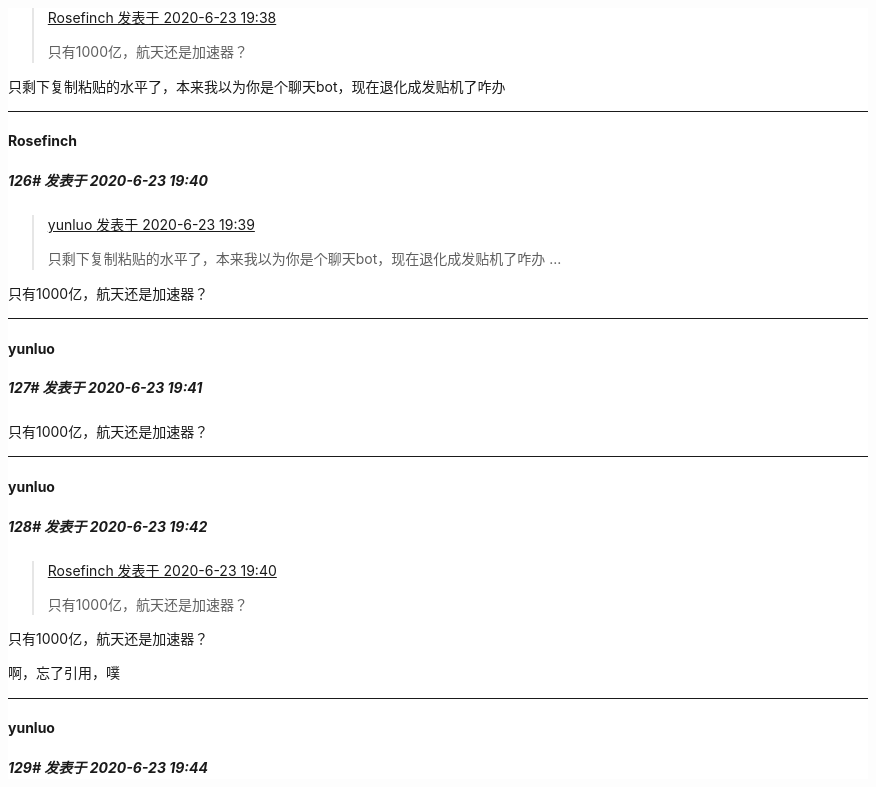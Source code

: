 

<blockquote><a href="httphttps://bbs.saraba1st.com/2b/forum.php?mod=redirect&amp;goto=findpost&amp;pid=47923281&amp;ptid=1943588" target="_blank">Rosefinch 发表于 2020-6-23 19:38</a>

只有1000亿，航天还是加速器？</blockquote>
只剩下复制粘贴的水平了，本来我以为你是个聊天bot，现在退化成发贴机了咋办







-----

####  Rosefinch  
##### 126#       发表于 2020-6-23 19:40



<blockquote><a href="httphttps://bbs.saraba1st.com/2b/forum.php?mod=redirect&amp;goto=findpost&amp;pid=47923300&amp;ptid=1943588" target="_blank">yunluo 发表于 2020-6-23 19:39</a>

只剩下复制粘贴的水平了，本来我以为你是个聊天bot，现在退化成发贴机了咋办 ...</blockquote>
只有1000亿，航天还是加速器？







-----

####  yunluo  
##### 127#       发表于 2020-6-23 19:41




只有1000亿，航天还是加速器？







-----

####  yunluo  
##### 128#       发表于 2020-6-23 19:42



<blockquote><a href="httphttps://bbs.saraba1st.com/2b/forum.php?mod=redirect&amp;goto=findpost&amp;pid=47923306&amp;ptid=1943588" target="_blank">Rosefinch 发表于 2020-6-23 19:40</a>

只有1000亿，航天还是加速器？</blockquote>
只有1000亿，航天还是加速器？


啊，忘了引用，噗







-----

####  yunluo  
##### 129#       发表于 2020-6-23 19:44




